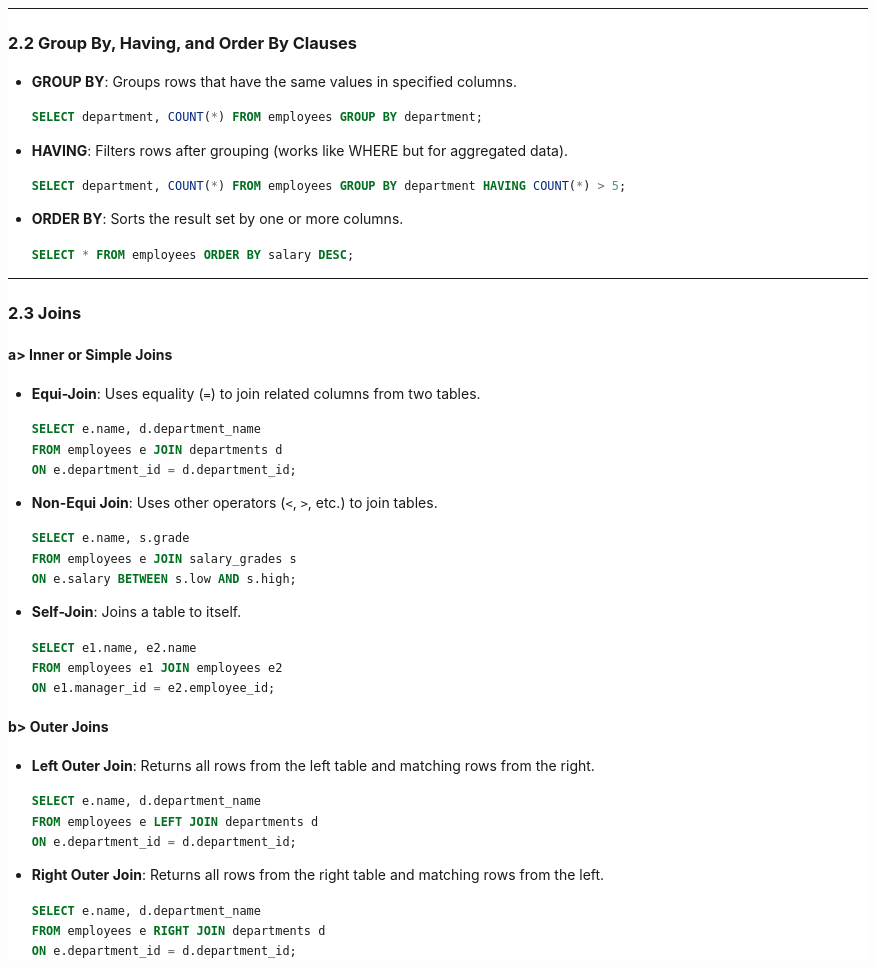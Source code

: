    ```sql
   ```

---

### **2.2 Group By, Having, and Order By Clauses**

- **GROUP BY**: Groups rows that have the same values in specified columns.
   ```sql
   SELECT department, COUNT(*) FROM employees GROUP BY department;
   ```

- **HAVING**: Filters rows after grouping (works like WHERE but for aggregated data).
   ```sql
   SELECT department, COUNT(*) FROM employees GROUP BY department HAVING COUNT(*) > 5;
   ```

- **ORDER BY**: Sorts the result set by one or more columns.
   ```sql
   SELECT * FROM employees ORDER BY salary DESC;
   ```

---

### **2.3 Joins**

#### **a> Inner or Simple Joins**
- **Equi-Join**: Uses equality (`=`) to join related columns from two tables.
   ```sql
   SELECT e.name, d.department_name 
   FROM employees e JOIN departments d 
   ON e.department_id = d.department_id;
   ```

- **Non-Equi Join**: Uses other operators (`<`, `>`, etc.) to join tables.
   ```sql
   SELECT e.name, s.grade 
   FROM employees e JOIN salary_grades s 
   ON e.salary BETWEEN s.low AND s.high;
   ```

- **Self-Join**: Joins a table to itself.
   ```sql
   SELECT e1.name, e2.name 
   FROM employees e1 JOIN employees e2 
   ON e1.manager_id = e2.employee_id;
   ```

#### **b> Outer Joins**
- **Left Outer Join**: Returns all rows from the left table and matching rows from the right.
   ```sql
   SELECT e.name, d.department_name 
   FROM employees e LEFT JOIN departments d 
   ON e.department_id = d.department_id;
   ```

- **Right Outer Join**: Returns all rows from the right table and matching rows from the left.
   ```sql
   SELECT e.name, d.department_name 
   FROM employees e RIGHT JOIN departments d 
   ON e.department_id = d.department_id;
   ```
